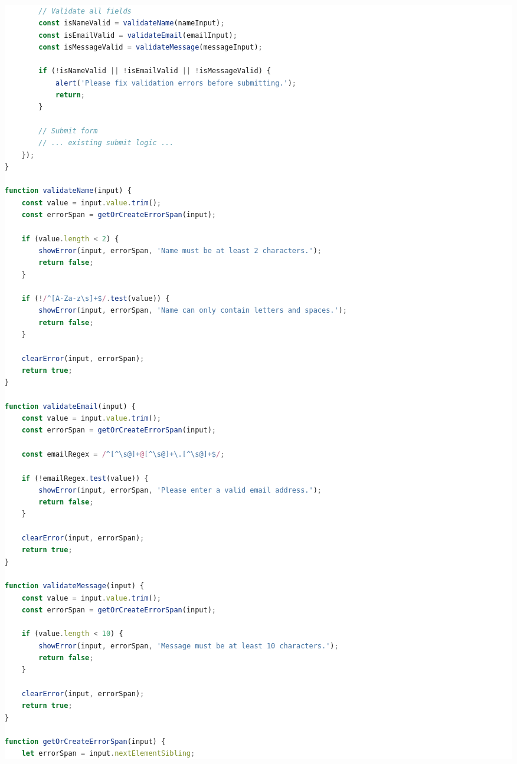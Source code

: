 ```javascript
        // Validate all fields
        const isNameValid = validateName(nameInput);
        const isEmailValid = validateEmail(emailInput);
        const isMessageValid = validateMessage(messageInput);
        
        if (!isNameValid || !isEmailValid || !isMessageValid) {
            alert('Please fix validation errors before submitting.');
            return;
        }
        
        // Submit form
        // ... existing submit logic ...
    });
}

function validateName(input) {
    const value = input.value.trim();
    const errorSpan = getOrCreateErrorSpan(input);
    
    if (value.length < 2) {
        showError(input, errorSpan, 'Name must be at least 2 characters.');
        return false;
    }
    
    if (!/^[A-Za-z\s]+$/.test(value)) {
        showError(input, errorSpan, 'Name can only contain letters and spaces.');
        return false;
    }
    
    clearError(input, errorSpan);
    return true;
}

function validateEmail(input) {
    const value = input.value.trim();
    const errorSpan = getOrCreateErrorSpan(input);
    
    const emailRegex = /^[^\s@]+@[^\s@]+\.[^\s@]+$/;
    
    if (!emailRegex.test(value)) {
        showError(input, errorSpan, 'Please enter a valid email address.');
        return false;
    }
    
    clearError(input, errorSpan);
    return true;
}

function validateMessage(input) {
    const value = input.value.trim();
    const errorSpan = getOrCreateErrorSpan(input);
    
    if (value.length < 10) {
        showError(input, errorSpan, 'Message must be at least 10 characters.');
        return false;
    }
    
    clearError(input, errorSpan);
    return true;
}

function getOrCreateErrorSpan(input) {
    let errorSpan = input.nextElementSibling;
```